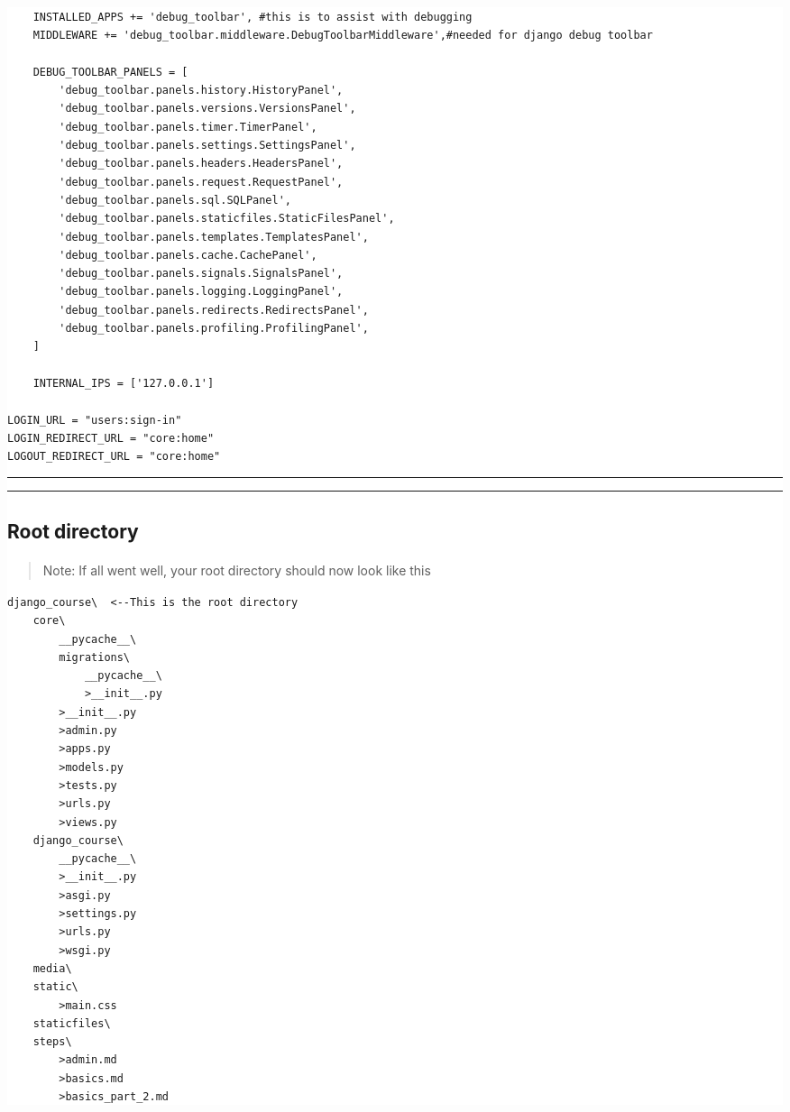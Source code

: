 ```
    INSTALLED_APPS += 'debug_toolbar', #this is to assist with debugging
    MIDDLEWARE += 'debug_toolbar.middleware.DebugToolbarMiddleware',#needed for django debug toolbar

    DEBUG_TOOLBAR_PANELS = [
        'debug_toolbar.panels.history.HistoryPanel',
        'debug_toolbar.panels.versions.VersionsPanel',
        'debug_toolbar.panels.timer.TimerPanel',
        'debug_toolbar.panels.settings.SettingsPanel',
        'debug_toolbar.panels.headers.HeadersPanel',
        'debug_toolbar.panels.request.RequestPanel',
        'debug_toolbar.panels.sql.SQLPanel',
        'debug_toolbar.panels.staticfiles.StaticFilesPanel',
        'debug_toolbar.panels.templates.TemplatesPanel',
        'debug_toolbar.panels.cache.CachePanel',
        'debug_toolbar.panels.signals.SignalsPanel',
        'debug_toolbar.panels.logging.LoggingPanel',
        'debug_toolbar.panels.redirects.RedirectsPanel',
        'debug_toolbar.panels.profiling.ProfilingPanel',
    ]

    INTERNAL_IPS = ['127.0.0.1']

LOGIN_URL = "users:sign-in"
LOGIN_REDIRECT_URL = "core:home"
LOGOUT_REDIRECT_URL = "core:home"
```


***
***

## Root directory
>Note: If all went well, your root directory should now look like this
```
django_course\  <--This is the root directory
    core\
        __pycache__\
        migrations\
            __pycache__\
            >__init__.py
        >__init__.py
        >admin.py
        >apps.py
        >models.py
        >tests.py
        >urls.py
        >views.py
    django_course\
        __pycache__\
        >__init__.py
        >asgi.py
        >settings.py
        >urls.py
        >wsgi.py
    media\ 
    static\
        >main.css
    staticfiles\
    steps\
        >admin.md
        >basics.md
        >basics_part_2.md
```